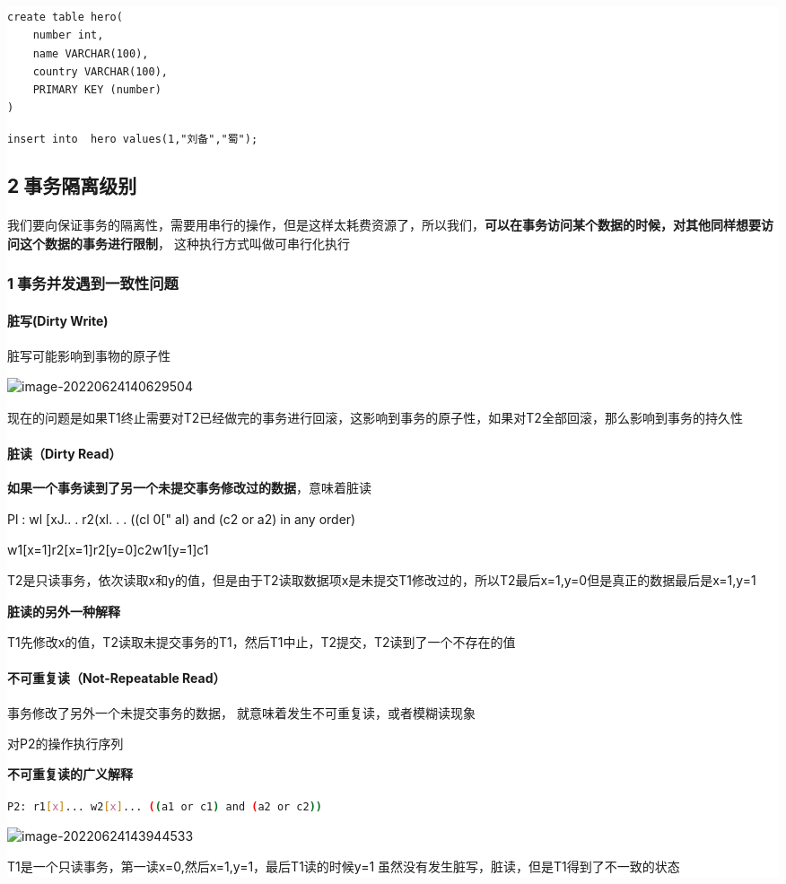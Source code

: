 ~~~mysql
create table hero(
	number int,
	name VARCHAR(100),
	country VARCHAR(100),
	PRIMARY KEY (number)
)
~~~

~~~mysql
insert into  hero values(1,"刘备","蜀");
~~~

## 2 事务隔离级别

我们要向保证事务的隔离性，需要用串行的操作，但是这样太耗费资源了，所以我们，**可以在事务访问某个数据的时候，对其他同样想要访问这个数据的事务进行限制**， 这种执行方式叫做可串行化执行

### 1 事务并发遇到一致性问题

#### 脏写(Dirty Write)

脏写可能影响到事物的原子性

![image-20220624140629504](C:/Users/%E4%B8%BF%E5%89%91%E6%9D%A5%C2%B7/AppData/Roaming/Typora/typora-user-images/image-20220624140629504.png)

现在的问题是如果T1终止需要对T2已经做完的事务进行回滚，这影响到事务的原子性，如果对T2全部回滚，那么影响到事务的持久性

#### 脏读（Dirty Read）

**如果一个事务读到了另一个未提交事务修改过的数据**，意味着脏读

Pl : wl [xJ.. . r2(xl. . . ((cl 0[" al) and (c2 or a2) in any order) 

w1[x=1]r2[x=1]r2[y=0]c2w1[y=1]c1

T2是只读事务，依次读取x和y的值，但是由于T2读取数据项x是未提交T1修改过的，所以T2最后x=1,y=0但是真正的数据最后是x=1,y=1

**脏读的另外一种解释**

T1先修改x的值，T2读取未提交事务的T1，然后T1中止，T2提交，T2读到了一个不存在的值

#### **不可重复读（Not-Repeatable Read）**

事务修改了另外一个未提交事务的数据， 就意味着发生不可重复读，或者模糊读现象

对P2的操作执行序列

**不可重复读的广义解释**

~~~bash
P2: r1[x]... w2[x]... ((a1 or c1) and (a2 or c2))
~~~

![image-20220624143944533](C:/Users/%E4%B8%BF%E5%89%91%E6%9D%A5%C2%B7/AppData/Roaming/Typora/typora-user-images/image-20220624143944533.png)

T1是一个只读事务，第一读x=0,然后x=1,y=1，最后T1读的时候y=1 虽然没有发生脏写，脏读，但是T1得到了不一致的状态


